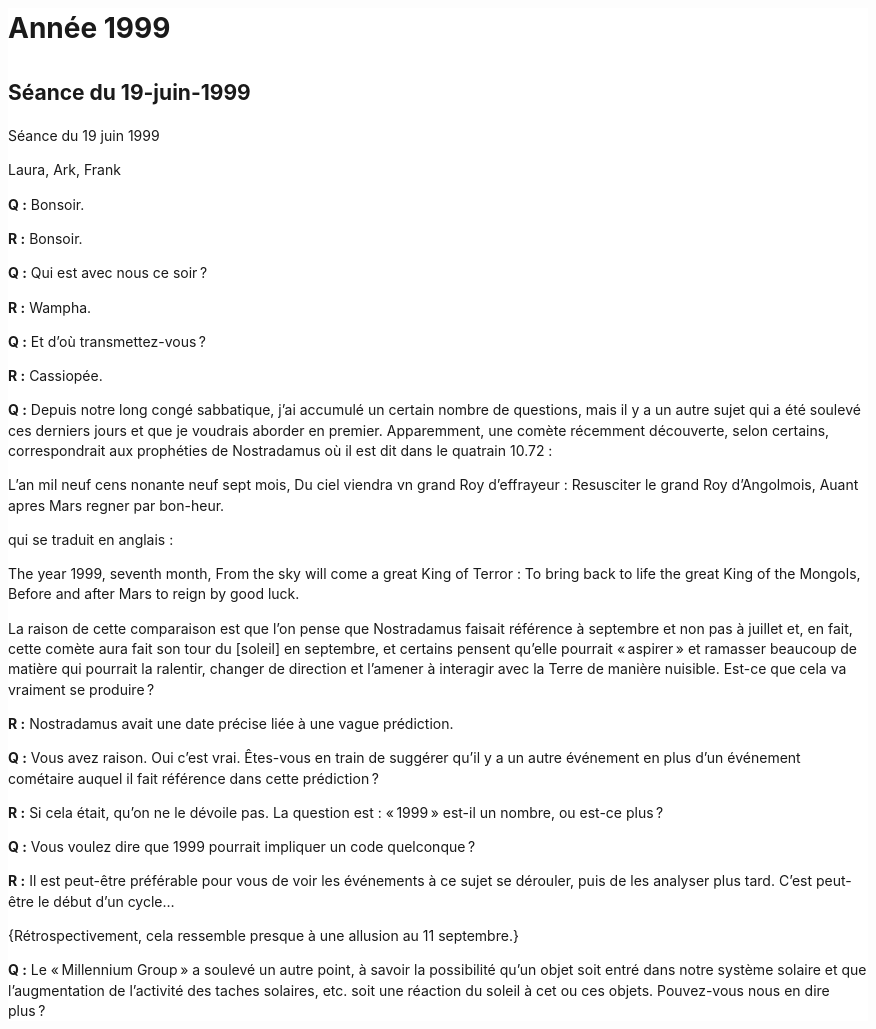 # **Année** **1999**
## Séance du 19-juin-1999
Séance du 19 juin 1999

Laura, Ark, Frank

**Q :** Bonsoir.

**R :** Bonsoir.

**Q :** Qui est avec nous ce soir ?

**R :** Wampha.

**Q :** Et d’où transmettez-vous ?

**R :** Cassiopée.

**Q :** Depuis notre long congé sabbatique, j’ai accumulé un certain nombre de questions, mais il y a un autre sujet qui a été soulevé ces derniers jours et que je voudrais aborder en premier. Apparemment, une comète récemment découverte, selon certains, correspondrait aux prophéties de Nostradamus où il est dit dans le quatrain 10.72 :

L’an mil neuf cens nonante neuf sept mois,
Du ciel viendra vn grand Roy d’effrayeur :
Resusciter le grand Roy d’Angolmois,
Auant apres Mars regner par bon-heur.

qui se traduit en anglais :

The year 1999, seventh month,
From the sky will come a great King of Terror :
To bring back to life the great King of the Mongols,
Before and after Mars to reign by good luck.

La raison de cette comparaison est que l’on pense que Nostradamus faisait référence à septembre et non pas à juillet et, en fait, cette comète aura fait son tour du [soleil] en septembre, et certains pensent qu’elle pourrait « aspirer » et ramasser beaucoup de matière qui pourrait la ralentir, changer de direction et l’amener à interagir avec la Terre de manière nuisible. Est-ce que cela va vraiment se produire ?

**R :** Nostradamus avait une date précise liée à une vague prédiction.

**Q :** Vous avez raison. Oui c’est vrai. Êtes-vous en train de suggérer qu’il y a un autre événement en plus d’un événement cométaire auquel il fait référence dans cette prédiction ?

**R :** Si cela était, qu’on ne le dévoile pas. La question est : « 1999 » est-il un nombre, ou est-ce plus ?

**Q :** Vous voulez dire que 1999 pourrait impliquer un code quelconque ?

**R :** Il est peut-être préférable pour vous de voir les événements à ce sujet se dérouler, puis de les analyser plus tard. C’est peut-être le début d’un cycle…

{Rétrospectivement, cela ressemble presque à une allusion au 11 septembre.}

**Q :** Le « Millennium Group » a soulevé un autre point, à savoir la possibilité qu’un objet soit entré dans notre système solaire et que l’augmentation de l’activité des taches solaires, etc. soit une réaction du soleil à cet ou ces objets. Pouvez-vous nous en dire plus ?
